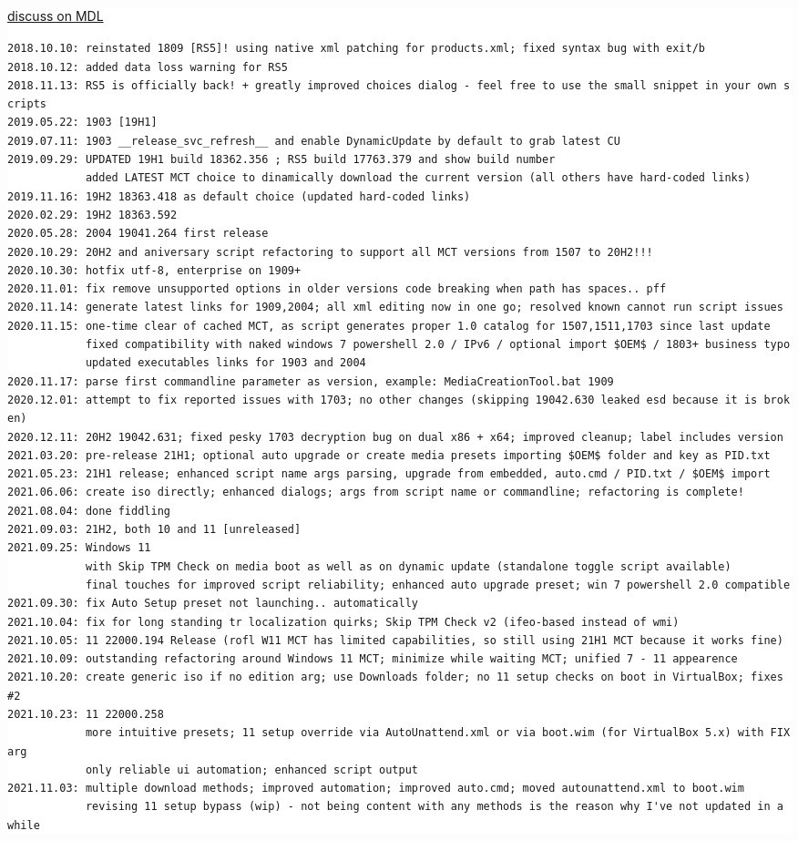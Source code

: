 
[discuss on MDL](https://forums.mydigitallife.net/threads/universal-mediacreationtool-wrapper-script-create-windows-11-media-with-automatic-bypass.84168/)



```
2018.10.10: reinstated 1809 [RS5]! using native xml patching for products.xml; fixed syntax bug with exit/b
2018.10.12: added data loss warning for RS5
2018.11.13: RS5 is officially back! + greatly improved choices dialog - feel free to use the small snippet in your own scripts
2019.05.22: 1903 [19H1]
2019.07.11: 1903 __release_svc_refresh__ and enable DynamicUpdate by default to grab latest CU
2019.09.29: UPDATED 19H1 build 18362.356 ; RS5 build 17763.379 and show build number
            added LATEST MCT choice to dinamically download the current version (all others have hard-coded links)
2019.11.16: 19H2 18363.418 as default choice (updated hard-coded links)
2020.02.29: 19H2 18363.592
2020.05.28: 2004 19041.264 first release
2020.10.29: 20H2 and aniversary script refactoring to support all MCT versions from 1507 to 20H2!!!
2020.10.30: hotfix utf-8, enterprise on 1909+
2020.11.01: fix remove unsupported options in older versions code breaking when path has spaces.. pff
2020.11.14: generate latest links for 1909,2004; all xml editing now in one go; resolved known cannot run script issues
2020.11.15: one-time clear of cached MCT, as script generates proper 1.0 catalog for 1507,1511,1703 since last update
            fixed compatibility with naked windows 7 powershell 2.0 / IPv6 / optional import $OEM$ / 1803+ business typo
            updated executables links for 1903 and 2004
2020.11.17: parse first commandline parameter as version, example: MediaCreationTool.bat 1909
2020.12.01: attempt to fix reported issues with 1703; no other changes (skipping 19042.630 leaked esd because it is broken)
2020.12.11: 20H2 19042.631; fixed pesky 1703 decryption bug on dual x86 + x64; improved cleanup; label includes version
2021.03.20: pre-release 21H1; optional auto upgrade or create media presets importing $OEM$ folder and key as PID.txt
2021.05.23: 21H1 release; enhanced script name args parsing, upgrade from embedded, auto.cmd / PID.txt / $OEM$ import
2021.06.06: create iso directly; enhanced dialogs; args from script name or commandline; refactoring is complete!
2021.08.04: done fiddling
2021.09.03: 21H2, both 10 and 11 [unreleased]
2021.09.25: Windows 11
            with Skip TPM Check on media boot as well as on dynamic update (standalone toggle script available)
            final touches for improved script reliability; enhanced auto upgrade preset; win 7 powershell 2.0 compatible
2021.09.30: fix Auto Setup preset not launching.. automatically
2021.10.04: fix for long standing tr localization quirks; Skip TPM Check v2 (ifeo-based instead of wmi)
2021.10.05: 11 22000.194 Release (rofl W11 MCT has limited capabilities, so still using 21H1 MCT because it works fine)
2021.10.09: outstanding refactoring around Windows 11 MCT; minimize while waiting MCT; unified 7 - 11 appearence
2021.10.20: create generic iso if no edition arg; use Downloads folder; no 11 setup checks on boot in VirtualBox; fixes #2
2021.10.23: 11 22000.258
            more intuitive presets; 11 setup override via AutoUnattend.xml or via boot.wim (for VirtualBox 5.x) with FIX arg
            only reliable ui automation; enhanced script output
2021.11.03: multiple download methods; improved automation; improved auto.cmd; moved autounattend.xml to boot.wim
            revising 11 setup bypass (wip) - not being content with any methods is the reason why I've not updated in a while
```